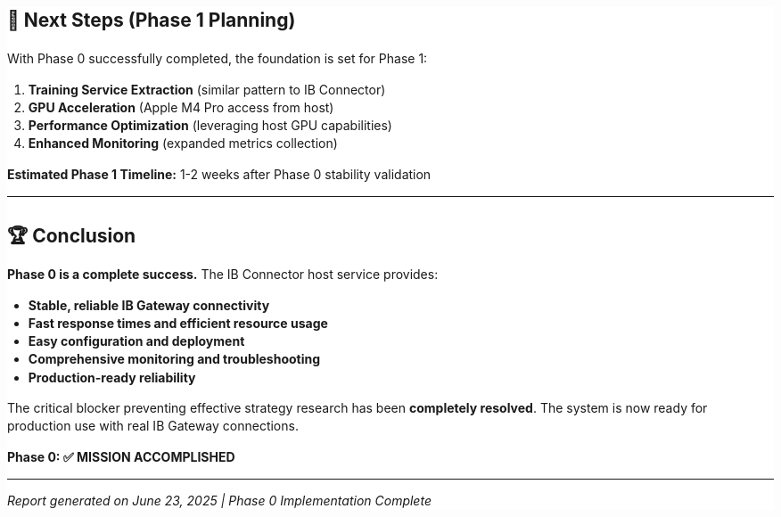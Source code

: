 
## 📅 Next Steps (Phase 1 Planning)

With Phase 0 successfully completed, the foundation is set for Phase 1:

1. **Training Service Extraction** (similar pattern to IB Connector)
2. **GPU Acceleration** (Apple M4 Pro access from host)
3. **Performance Optimization** (leveraging host GPU capabilities)
4. **Enhanced Monitoring** (expanded metrics collection)

**Estimated Phase 1 Timeline:** 1-2 weeks after Phase 0 stability validation

---

## 🏆 Conclusion

**Phase 0 is a complete success.** The IB Connector host service provides:

- **Stable, reliable IB Gateway connectivity**
- **Fast response times and efficient resource usage**  
- **Easy configuration and deployment**
- **Comprehensive monitoring and troubleshooting**
- **Production-ready reliability**

The critical blocker preventing effective strategy research has been **completely resolved**. The system is now ready for production use with real IB Gateway connections.

**Phase 0: ✅ MISSION ACCOMPLISHED**

---

*Report generated on June 23, 2025 | Phase 0 Implementation Complete*